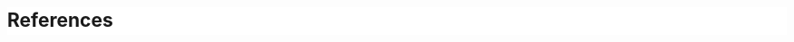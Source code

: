 [^adj_supply]: Adjustable 22 S/18 A supplies paired with ANT sleep timers keep 21 S packs topped without drifting when scooters sit for weeks between rides.[^38]
[^multi_brick]: Switchable 16–24 S/20 A bricks fill in when premium 21 S chargers are unavailable, giving one charger that can service multiple scooter voltages.[^39]
[^no_fet]: Jason’s 32 S-capable BMS variant deletes discharge FETs entirely, effectively leaving downstream hardware as the only short-circuit protection.[^40]
[^jbd_lltl]: JBD smart BMS boards mirror LLT hardware and firmware, so purchasing decisions hinge on pricing and supply rather than capabilities.[^41]


## References

[^1]: Source: knowledge/notes/input_part006_review.md†L37-L39
[^2]: Source: data/vesc_help_group/text_slices/input_part009.txt†L6669-L6686
[^3]: Source: data/vesc_help_group/text_slices/input_part009.txt†L1485-L1488
[^4]: Source: knowledge/notes/input_part003_review.md†L130-L130
[^5]: Source: knowledge/notes/input_part003_review.md†L129-L129
[^6]: Source: knowledge/notes/input_part004_review.md†L216-L216
[^7]: Source: knowledge/notes/input_part003_review.md†L190-L190
[^8]: Source: knowledge/notes/input_part007_review.md†L192-L192
[^9]: Source: knowledge/notes/input_part007_review.md†L261-L261
[^10]: Source: knowledge/notes/input_part008_review.md†L189-L189
[^11]: Source: knowledge/notes/input_part009_review.md†L318-L318
[^12]: Source: knowledge/notes/input_part008_review.md†L104-L104
[^13]: Source: knowledge/notes/input_part011_review.md†L659-L660
[^14]: Source: knowledge/notes/input_part007_review.md†L179-L179
[^15]: Source: knowledge/notes/input_part007_review.md†L180-L180
[^16]: Source: knowledge/notes/input_part005_review.md†L323-L323
[^17]: Source: knowledge/notes/input_part007_review.md†L175-L176
[^18]: Source: knowledge/notes/input_part012_review.md†L249-L249
[^19]: Source: knowledge/notes/input_part009_review.md†L33-L33
[^20]: Source: knowledge/notes/input_part007_review.md†L262-L262
[^21]: Source: knowledge/notes/input_part007_review.md†L64-L64
[^22]: Source: knowledge/notes/input_part008_review.md†L524-L524
[^23]: Source: knowledge/notes/input_part009_review.md†L261-L261
[^24]: Source: knowledge/notes/input_part007_review.md†L185-L185
[^25]: Source: knowledge/notes/input_part008_review.md†L165-L165
[^26]: Source: knowledge/notes/input_part009_review.md†L3834-L3848
[^27]: Source: knowledge/notes/input_part008_review.md†L181-L181
[^28]: Source: knowledge/notes/input_part009_review.md†L323-L323
[^29]: Source: knowledge/notes/input_part008_review.md†L170-L170
[^30]: Source: knowledge/notes/input_part009_review.md†L27-L27
[^31]: Source: knowledge/notes/input_part006_review.md†L200-L200
[^32]: Source: knowledge/notes/input_part013_review.md†L703-L703
[^33]: Source: knowledge/notes/input_part012_review.md†L368-L368
[^34]: Source: knowledge/notes/input_part012_review.md†L369-L369
[^35]: Source: knowledge/notes/input_part006_review.md†L365-L365
[^36]: Source: knowledge/notes/input_part011_review.md†L18-L18
[^37]: Source: knowledge/notes/denis_all_part02_review.md†L5499-L5526
[^38]: Source: knowledge/notes/input_part012_review.md†L11401-L11411
[^39]: Source: knowledge/notes/input_part012_review.md†L11792-L11797
[^40]: Source: knowledge/notes/input_part012_review.md†L19339-L19342
[^41]: Source: knowledge/notes/input_part003_review.md†L105-L105


[^1]: LLT/JBD smart BMS units earn praise for compact enclosures, configurable protection limits, gentle ~20 A capacitor pre-charge, and Bluetooth/UART telemetry that simplify cramped scooter installations.[^8][^9]
[^2]: Riders highlighted the 21s 100 A JBD’s narrow footprint and ~€45 sale pricing when width, not height, constrained their builds.[^10]
[^3]: Community measurements show the so-called “100 A” JBD case grows to roughly 27 mm thick once screws and heatsinks are counted, forcing silicone shims and spacer reprints in tight decks.[^11]
[^4]: 17 S commuter tuning guidance keeps regen near −5 A battery / −40 A phase to stay within the JBD 100 A board’s comfort zone.[^12]
[^5]: Tristan’s JBD-SP17S005 pack logged charge-overcurrent trips from voltage sag, with Smart Repair recommending a full BMS swap when sane settings still triggered faults.[^13]
[^6]: Mirono reminded shoppers that JK is the only active-balancing option, while LLT/JBD passive bleeders sit around 100–160 mA.
[^7]: Builders pairing dual Spintend 80100s with Jiabada’s 230 A smart BMS isolate its dual-sided heatsinks from cells to preserve thermal headroom on 20s8p projects.[^15]
[^8]: Group consensus contrasted JK, ANT, and LLT/JBD offerings.
[^9]: JK smart BMS hardware has cooked balance resistors within a day and left riders with minimal warranty relief, prompting many to switch to ANT or JBD charge/discharge boards.[^17]
[^10]: JK smart BMS boards have already tripped at ≈60 A when shorts developed, saving packs but leaving riders stranded until they rebuilt with lower-current hardware or secondary packs.[^18]
[^10]: Leaving smart-BMS apps online invites tampering.
[^11]: Mirono steered dual-controller G30 conversions toward the slim 10–17 S 100 A JBD board as the smallest smart option that still exposes UART/Bluetooth telemetry.[^20]
[^12]: Crimekillz noted Jiabada’s “6–22 S” documentation actually caps support at 21 S, so builders confirm firmware limits before trusting those boards in 22 S stacks.[^21]
[^13]: Zero 10X pack builders comparing 20s6p options settled on ANT or JBD smart boards to secure 40 A charging plus unrestricted discharge, flagging cheaper units as marginal for 60 A draws.[^22]
[^14]: Misrouting identical white sense leads on a JBD harness produced zero-volt readings until the parallels were retied to the correct terminal.
[^15]: Xiaomi Pro 2 deck measurements around 10.5–11 cm wide left only millimetres for extra electronics, so builders often relocate the BMS into shoulder spacers or bags.[^24]
[^16]: Patrick ended up silicone-isolating the oversized JBD output studs and reprinting deck spacers once the real-case thickness became apparent.[^25]
[^17]: Wiring logs remind builders to land B− before balance taps and verify each voltage step when assembling 20s8p packs to avoid frying the BMS during first power-up.[^26][^27]
[^18]: JBD’s mobile app mirrors phone language and hides the Softlock toggle plus sub-15 mV balance settings unless you install the admin APK or switch the handset to English.[^28][^29]
[^19]: External active balancers can equalise large packs in about an hour, whereas relying on JBD’s onboard balancing would take days.
[^20]: Builders keep LLT/JBD boards on 20 kW projects by capping ≈200 A battery on 18s7p Sony VTC6A packs, noting that the published 15 kW figure is conservative with proper cooling.[^31]
[^21]: Morten Jensen’s blown 75200 MOSFET traced to regen limits below the JBD ceiling.
[^22]: A rider who bypassed discharge protection watched a rear controller ignite at 35–40 km/h, reinforcing the need for full-protection smart BMS units and fuses on high-power scooters.[^33]
[^23]: After that fire, builders budgeted high-current ANT/JBD boards (~US $100) and rewired temperature leads correctly instead of running charge-only BMS hardware.[^34]
[^25]: A plug-in CAN adapter now lets LLT/JBD smart BMS boards stream telemetry over the existing scooter harness, simplifying monitoring inside VESC Tool or CAN dashboards.[^35]
[^charger-led]: GABE documented a Xiaomi charger remaining green while still delivering 42 V to a 10 S pack, reinforcing the need to verify voltage and logs instead of trusting indicator lights alone.[^36]
[^sag_test]: Denis’ workshop found cheap “13 Ah” externals sagged immediately, forcing the internal pack to do all the work.
